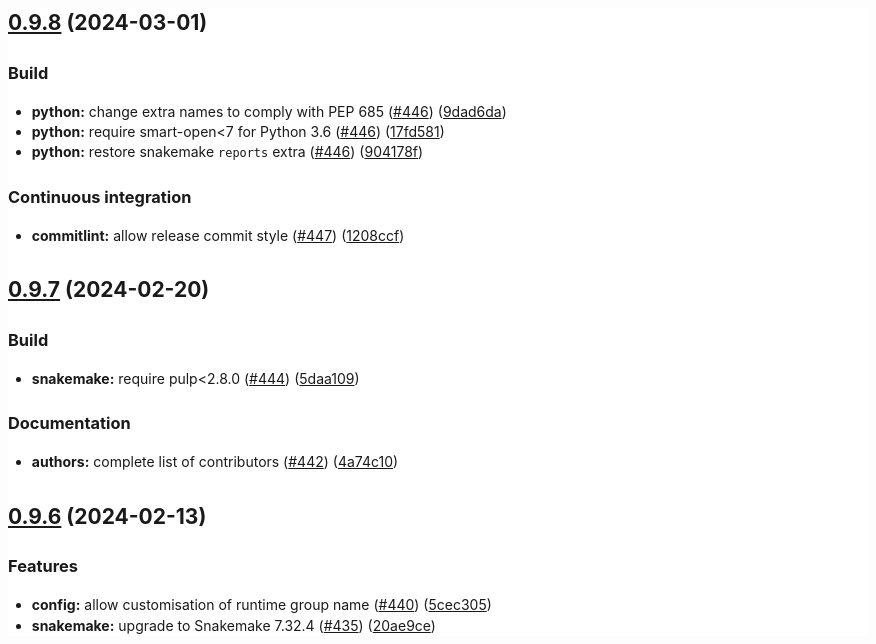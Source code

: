 ## [0.9.8](https://github.com/reanahub/reana-commons/compare/0.9.7...0.9.8) (2024-03-01)


### Build

* **python:** change extra names to comply with PEP 685 ([#446](https://github.com/reanahub/reana-commons/issues/446)) ([9dad6da](https://github.com/reanahub/reana-commons/commit/9dad6da7b80bc07423d45dab7b6799911740a082))
* **python:** require smart-open&lt;7 for Python 3.6 ([#446](https://github.com/reanahub/reana-commons/issues/446)) ([17fd581](https://github.com/reanahub/reana-commons/commit/17fd581d4928d5c377f67bcb77c4f245e661c395))
* **python:** restore snakemake `reports` extra ([#446](https://github.com/reanahub/reana-commons/issues/446)) ([904178f](https://github.com/reanahub/reana-commons/commit/904178fe454b9af39164a0c327f1ecd1663132af))


### Continuous integration

* **commitlint:** allow release commit style ([#447](https://github.com/reanahub/reana-commons/issues/447)) ([1208ccf](https://github.com/reanahub/reana-commons/commit/1208ccf2de844afe788d7bbccbd4f63b24af427e))

## [0.9.7](https://github.com/reanahub/reana-commons/compare/0.9.6...0.9.7) (2024-02-20)


### Build

* **snakemake:** require pulp&lt;2.8.0 ([#444](https://github.com/reanahub/reana-commons/issues/444)) ([5daa109](https://github.com/reanahub/reana-commons/commit/5daa109a58066126c2d8a35e7cd7da70d4137f62))


### Documentation

* **authors:** complete list of contributors ([#442](https://github.com/reanahub/reana-commons/issues/442)) ([4a74c10](https://github.com/reanahub/reana-commons/commit/4a74c10e7a248f580778ebc772bffe94e533e7ed))

## [0.9.6](https://github.com/reanahub/reana-commons/compare/0.9.5...0.9.6) (2024-02-13)


### Features

* **config:** allow customisation of runtime group name ([#440](https://github.com/reanahub/reana-commons/issues/440)) ([5cec305](https://github.com/reanahub/reana-commons/commit/5cec30561ba21e2ea695e20eaea8171226f06e52))
* **snakemake:** upgrade to Snakemake 7.32.4 ([#435](https://github.com/reanahub/reana-commons/issues/435)) ([20ae9ce](https://github.com/reanahub/reana-commons/commit/20ae9cebf19a1fdb77ad08956db04ef026521b5d))
